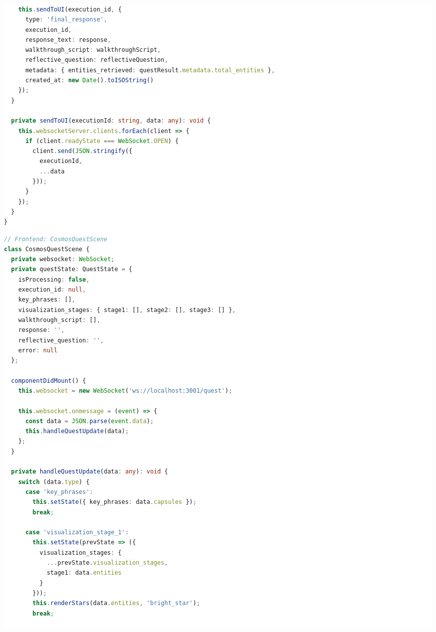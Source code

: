 ```typescript
    this.sendToUI(execution_id, {
      type: 'final_response',
      execution_id,
      response_text: response,
      walkthrough_script: walkthroughScript,
      reflective_question: reflectiveQuestion,
      metadata: { entities_retrieved: questResult.metadata.total_entities },
      created_at: new Date().toISOString()
    });
  }
  
  private sendToUI(executionId: string, data: any): void {
    this.websocketServer.clients.forEach(client => {
      if (client.readyState === WebSocket.OPEN) {
        client.send(JSON.stringify({
          executionId,
          ...data
        }));
      }
    });
  }
}
```

```typescript
// Frontend: CosmosQuestScene
class CosmosQuestScene {
  private websocket: WebSocket;
  private questState: QuestState = {
    isProcessing: false,
    execution_id: null,
    key_phrases: [],
    visualization_stages: { stage1: [], stage2: [], stage3: [] },
    walkthrough_script: [],
    response: '',
    reflective_question: '',
    error: null
  };
  
  componentDidMount() {
    this.websocket = new WebSocket('ws://localhost:3001/quest');
    
    this.websocket.onmessage = (event) => {
      const data = JSON.parse(event.data);
      this.handleQuestUpdate(data);
    };
  }
  
  private handleQuestUpdate(data: any): void {
    switch (data.type) {
      case 'key_phrases':
        this.setState({ key_phrases: data.capsules });
        break;
        
      case 'visualization_stage_1':
        this.setState(prevState => ({
          visualization_stages: {
            ...prevState.visualization_stages,
            stage1: data.entities
          }
        }));
        this.renderStars(data.entities, 'bright_star');
        break;
        
```